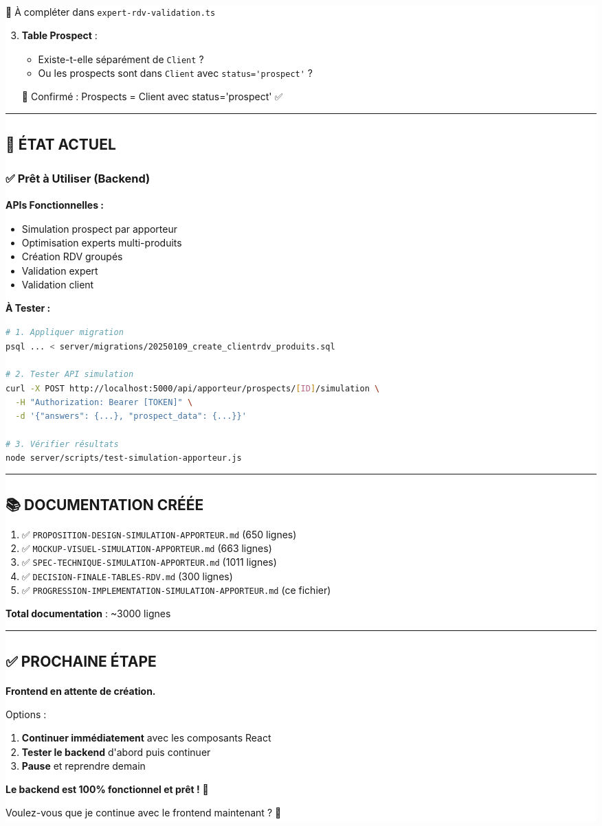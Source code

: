    📝 À compléter dans `expert-rdv-validation.ts`

3. **Table Prospect** :
   - Existe-t-elle séparément de `Client` ?
   - Ou les prospects sont dans `Client` avec `status='prospect'` ?
   
   📝 Confirmé : Prospects = Client avec status='prospect' ✅

---

## 🚀 ÉTAT ACTUEL

### ✅ Prêt à Utiliser (Backend)

**APIs Fonctionnelles :**
- Simulation prospect par apporteur
- Optimisation experts multi-produits
- Création RDV groupés
- Validation expert
- Validation client

**À Tester :**
```bash
# 1. Appliquer migration
psql ... < server/migrations/20250109_create_clientrdv_produits.sql

# 2. Tester API simulation
curl -X POST http://localhost:5000/api/apporteur/prospects/[ID]/simulation \
  -H "Authorization: Bearer [TOKEN]" \
  -d '{"answers": {...}, "prospect_data": {...}}'

# 3. Vérifier résultats
node server/scripts/test-simulation-apporteur.js
```

---

## 📚 DOCUMENTATION CRÉÉE

1. ✅ `PROPOSITION-DESIGN-SIMULATION-APPORTEUR.md` (650 lignes)
2. ✅ `MOCKUP-VISUEL-SIMULATION-APPORTEUR.md` (663 lignes)
3. ✅ `SPEC-TECHNIQUE-SIMULATION-APPORTEUR.md` (1011 lignes)
4. ✅ `DECISION-FINALE-TABLES-RDV.md` (300 lignes)
5. ✅ `PROGRESSION-IMPLEMENTATION-SIMULATION-APPORTEUR.md` (ce fichier)

**Total documentation** : ~3000 lignes

---

## ✅ PROCHAINE ÉTAPE

**Frontend en attente de création.**

Options :
1. **Continuer immédiatement** avec les composants React
2. **Tester le backend** d'abord puis continuer
3. **Pause** et reprendre demain

**Le backend est 100% fonctionnel et prêt !** 🎉

Voulez-vous que je continue avec le frontend maintenant ? 🚀

